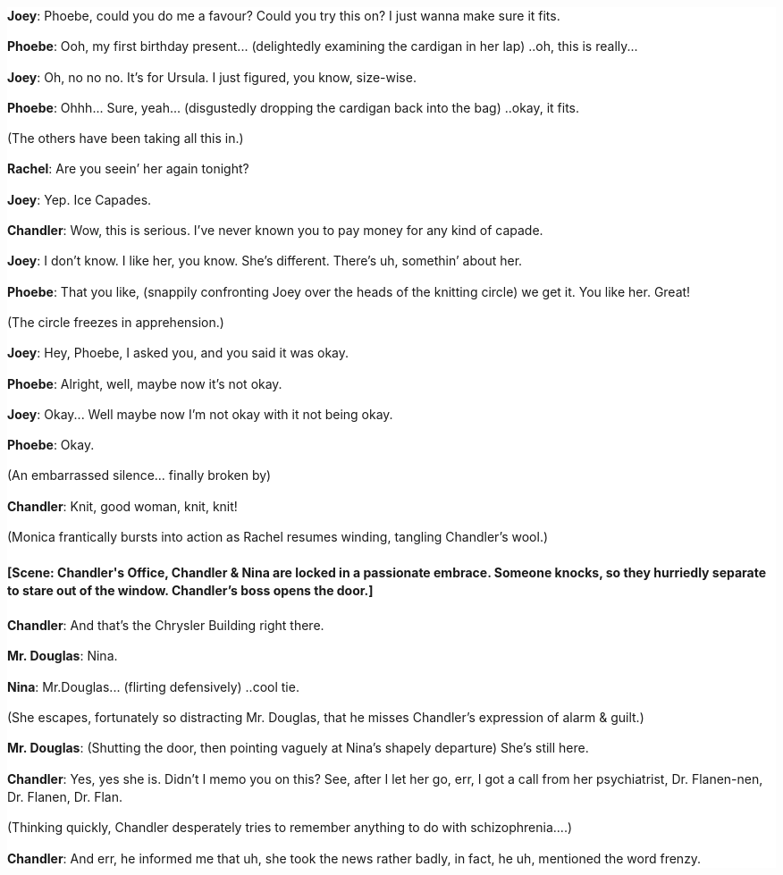 **Joey**: Phoebe, could you do me a favour? Could you try this on? I just wanna make sure it fits.

**Phoebe**: Ooh, my first birthday present... (delightedly examining the cardigan in her lap) ..oh, this is really...

**Joey**: Oh, no no no. It’s for Ursula. I just figured, you know, size-wise.

**Phoebe**: Ohhh... Sure, yeah... (disgustedly dropping the cardigan back into the bag) ..okay, it fits.

(The others have been taking all this in.)

**Rachel**: Are you seein’ her again tonight?

**Joey**: Yep. Ice Capades.

**Chandler**: Wow, this is serious. I’ve never known you to pay money for any kind of capade.

**Joey**: I don’t know. I like her, you know. She’s different. There’s uh, somethin’ about her.

**Phoebe**: That you like, (snappily confronting Joey over the heads of the knitting circle) we get it. You like her. Great!

(The circle freezes in apprehension.)

**Joey**: Hey, Phoebe, I asked you, and you said it was okay.

**Phoebe**: Alright, well, maybe now it’s not okay.

**Joey**: Okay... Well maybe now I’m not okay with it not being okay.

**Phoebe**: Okay.

(An embarrassed silence... finally broken by)

**Chandler**: Knit, good woman, knit, knit!

(Monica frantically bursts into action as Rachel resumes winding, tangling Chandler’s wool.)

#### [Scene: Chandler's Office, Chandler & Nina are locked in a passionate embrace. Someone knocks, so they hurriedly separate to stare out of the window. Chandler’s boss opens the door.]

**Chandler**: And that’s the Chrysler Building right there.

**Mr. Douglas**: Nina.

**Nina**: Mr.Douglas... (flirting defensively) ..cool tie.

(She escapes, fortunately so distracting Mr. Douglas, that he misses Chandler’s expression of alarm & guilt.)

**Mr. Douglas**: (Shutting the door, then pointing vaguely at Nina’s shapely departure) She’s still here.

**Chandler**: Yes, yes she is. Didn’t I memo you on this? See, after I let her go, err, I got a call from her psychiatrist, Dr. Flanen-nen, Dr. Flanen, Dr. Flan.

(Thinking quickly, Chandler desperately tries to remember anything to do with schizophrenia....)

**Chandler**: And err, he informed me that uh, she took the news rather badly, in fact, he uh, mentioned the word frenzy.
